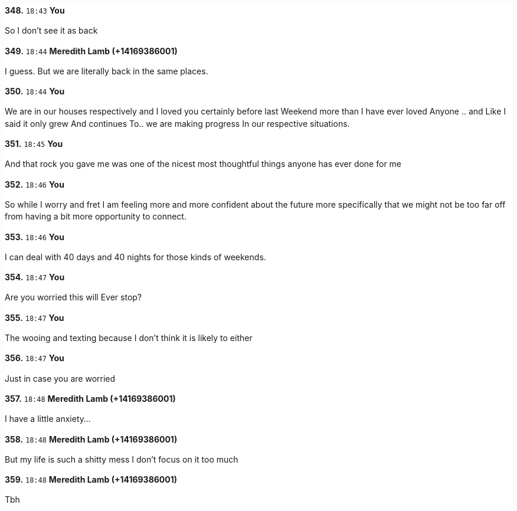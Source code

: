 **348.** `18:43` **You**

So I don’t see it as back


**349.** `18:44` **Meredith Lamb (+14169386001)**

I guess\. But we are literally back in the same places\.


**350.** `18:44` **You**

We are in our houses respectively and I loved you certainly before last
Weekend more than I have ever loved
Anyone \.\. and
Like I said it only grew
And continues
To\.\. we are making progress
In our respective situations\.


**351.** `18:45` **You**

And that rock you gave me was one of the nicest most thoughtful things anyone has ever done for me


**352.** `18:46` **You**

So while I worry and fret I am feeling more and more confident about the future more specifically that we might not be too far off from having a bit more opportunity to connect\.


**353.** `18:46` **You**

I can deal with 40 days and 40 nights for those kinds of weekends\.


**354.** `18:47` **You**

Are you worried this will
Ever stop?


**355.** `18:47` **You**

The wooing and texting because I don’t think it is likely to either


**356.** `18:47` **You**

Just in case you are worried


**357.** `18:48` **Meredith Lamb (+14169386001)**

I have a little anxiety…


**358.** `18:48` **Meredith Lamb (+14169386001)**

But my life is such a shitty mess I don’t focus on it too much


**359.** `18:48` **Meredith Lamb (+14169386001)**

Tbh
